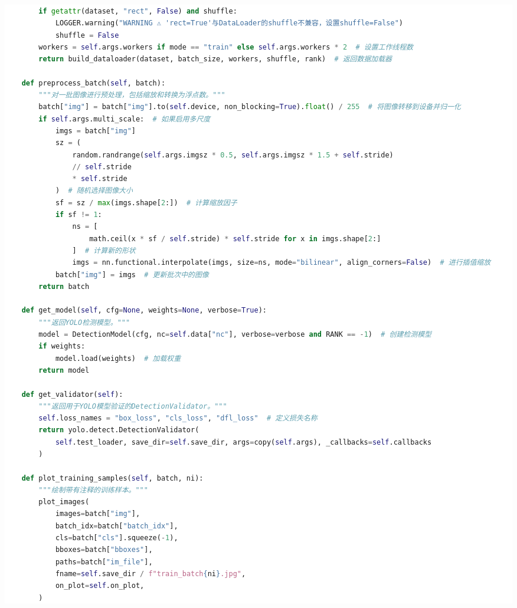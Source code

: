 ```python
        if getattr(dataset, "rect", False) and shuffle:
            LOGGER.warning("WARNING ⚠️ 'rect=True'与DataLoader的shuffle不兼容，设置shuffle=False")
            shuffle = False
        workers = self.args.workers if mode == "train" else self.args.workers * 2  # 设置工作线程数
        return build_dataloader(dataset, batch_size, workers, shuffle, rank)  # 返回数据加载器

    def preprocess_batch(self, batch):
        """对一批图像进行预处理，包括缩放和转换为浮点数。"""
        batch["img"] = batch["img"].to(self.device, non_blocking=True).float() / 255  # 将图像转移到设备并归一化
        if self.args.multi_scale:  # 如果启用多尺度
            imgs = batch["img"]
            sz = (
                random.randrange(self.args.imgsz * 0.5, self.args.imgsz * 1.5 + self.stride)
                // self.stride
                * self.stride
            )  # 随机选择图像大小
            sf = sz / max(imgs.shape[2:])  # 计算缩放因子
            if sf != 1:
                ns = [
                    math.ceil(x * sf / self.stride) * self.stride for x in imgs.shape[2:]
                ]  # 计算新的形状
                imgs = nn.functional.interpolate(imgs, size=ns, mode="bilinear", align_corners=False)  # 进行插值缩放
            batch["img"] = imgs  # 更新批次中的图像
        return batch

    def get_model(self, cfg=None, weights=None, verbose=True):
        """返回YOLO检测模型。"""
        model = DetectionModel(cfg, nc=self.data["nc"], verbose=verbose and RANK == -1)  # 创建检测模型
        if weights:
            model.load(weights)  # 加载权重
        return model

    def get_validator(self):
        """返回用于YOLO模型验证的DetectionValidator。"""
        self.loss_names = "box_loss", "cls_loss", "dfl_loss"  # 定义损失名称
        return yolo.detect.DetectionValidator(
            self.test_loader, save_dir=self.save_dir, args=copy(self.args), _callbacks=self.callbacks
        )

    def plot_training_samples(self, batch, ni):
        """绘制带有注释的训练样本。"""
        plot_images(
            images=batch["img"],
            batch_idx=batch["batch_idx"],
            cls=batch["cls"].squeeze(-1),
            bboxes=batch["bboxes"],
            paths=batch["im_file"],
            fname=self.save_dir / f"train_batch{ni}.jpg",
            on_plot=self.on_plot,
        )
```
